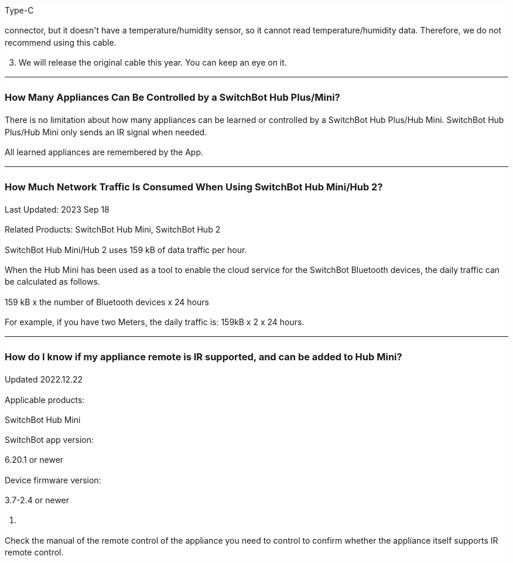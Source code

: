 Type-C

connector, but it doesn't have a temperature/humidity sensor, so it cannot read temperature/humidity data. Therefore, we do not recommend using this cable.

3. We will release the original cable this year. You can keep an eye on it.



---
### How Many Appliances Can Be Controlled by a SwitchBot Hub Plus/Mini?

There is no limitation about how many appliances can be learned or controlled by a SwitchBot Hub Plus/Hub Mini. SwitchBot Hub Plus/Hub Mini only sends an IR signal when needed.

All learned appliances are remembered by the App.



---
### How Much Network Traffic Is Consumed When Using SwitchBot Hub Mini/Hub 2?

Last Updated: 2023 Sep 18

Related Products: SwitchBot Hub Mini, SwitchBot Hub 2

SwitchBot Hub Mini/Hub 2 uses 159 kB of data traffic per hour.

When the Hub Mini has been used as a tool to enable the cloud service for the SwitchBot Bluetooth devices, the daily traffic can be calculated as follows.

159 kB x the number of Bluetooth devices x 24 hours

For example, if you have two Meters, the daily traffic is: 159kB x 2 x 24 hours.



---
### How do I know if my appliance remote is IR supported, and can be added to Hub Mini?

Updated 2022.12.22

Applicable products:

SwitchBot Hub Mini

SwitchBot app version:

6.20.1 or newer

Device firmware version:

3.7-2.4 or newer

1.

Check the manual of the remote control of the appliance you need to control to confirm whether the appliance itself supports IR remote control.
